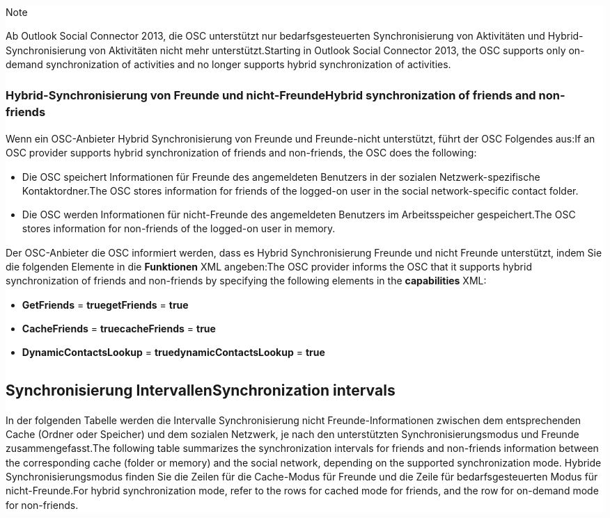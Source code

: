 > [!NOTE]
> <span data-ttu-id="14b0c-172">Ab Outlook Social Connector 2013, die OSC unterstützt nur bedarfsgesteuerten Synchronisierung von Aktivitäten und Hybrid-Synchronisierung von Aktivitäten nicht mehr unterstützt.</span><span class="sxs-lookup"><span data-stu-id="14b0c-172">Starting in Outlook Social Connector 2013, the OSC supports only on-demand synchronization of activities and no longer supports hybrid synchronization of activities.</span></span> 
  
### <a name="hybrid-synchronization-of-friends-and-non-friends"></a><span data-ttu-id="14b0c-173">Hybrid-Synchronisierung von Freunde und nicht-Freunde</span><span class="sxs-lookup"><span data-stu-id="14b0c-173">Hybrid synchronization of friends and non-friends</span></span>

<span data-ttu-id="14b0c-174">Wenn ein OSC-Anbieter Hybrid Synchronisierung von Freunde und Freunde-nicht unterstützt, führt der OSC Folgendes aus:</span><span class="sxs-lookup"><span data-stu-id="14b0c-174">If an OSC provider supports hybrid synchronization of friends and non-friends, the OSC does the following:</span></span> 
  
- <span data-ttu-id="14b0c-175">Die OSC speichert Informationen für Freunde des angemeldeten Benutzers in der sozialen Netzwerk-spezifische Kontaktordner.</span><span class="sxs-lookup"><span data-stu-id="14b0c-175">The OSC stores information for friends of the logged-on user in the social network-specific contact folder.</span></span>
    
- <span data-ttu-id="14b0c-176">Die OSC werden Informationen für nicht-Freunde des angemeldeten Benutzers im Arbeitsspeicher gespeichert.</span><span class="sxs-lookup"><span data-stu-id="14b0c-176">The OSC stores information for non-friends of the logged-on user in memory.</span></span>
    
<span data-ttu-id="14b0c-177">Der OSC-Anbieter die OSC informiert werden, dass es Hybrid Synchronisierung Freunde und nicht Freunde unterstützt, indem Sie die folgenden Elemente in die **Funktionen** XML angeben:</span><span class="sxs-lookup"><span data-stu-id="14b0c-177">The OSC provider informs the OSC that it supports hybrid synchronization of friends and non-friends by specifying the following elements in the **capabilities** XML:</span></span> 
  
- <span data-ttu-id="14b0c-178">**GetFriends** = **true**</span><span class="sxs-lookup"><span data-stu-id="14b0c-178">**getFriends** = **true**</span></span>
    
- <span data-ttu-id="14b0c-179">**CacheFriends** = **true**</span><span class="sxs-lookup"><span data-stu-id="14b0c-179">**cacheFriends** = **true**</span></span>
    
- <span data-ttu-id="14b0c-180">**DynamicContactsLookup** = **true**</span><span class="sxs-lookup"><span data-stu-id="14b0c-180">**dynamicContactsLookup** = **true**</span></span>
    
## <a name="synchronization-intervals"></a><span data-ttu-id="14b0c-181">Synchronisierung Intervallen</span><span class="sxs-lookup"><span data-stu-id="14b0c-181">Synchronization intervals</span></span>

<span data-ttu-id="14b0c-182">In der folgenden Tabelle werden die Intervalle Synchronisierung nicht Freunde-Informationen zwischen dem entsprechenden Cache (Ordner oder Speicher) und dem sozialen Netzwerk, je nach den unterstützten Synchronisierungsmodus und Freunde zusammengefasst.</span><span class="sxs-lookup"><span data-stu-id="14b0c-182">The following table summarizes the synchronization intervals for friends and non-friends information between the corresponding cache (folder or memory) and the social network, depending on the supported synchronization mode.</span></span> <span data-ttu-id="14b0c-183">Hybride Synchronisierungsmodus finden Sie die Zeilen für die Cache-Modus für Freunde und die Zeile für bedarfsgesteuerten Modus für nicht-Freunde.</span><span class="sxs-lookup"><span data-stu-id="14b0c-183">For hybrid synchronization mode, refer to the rows for cached mode for friends, and the row for on-demand mode for non-friends.</span></span>
  